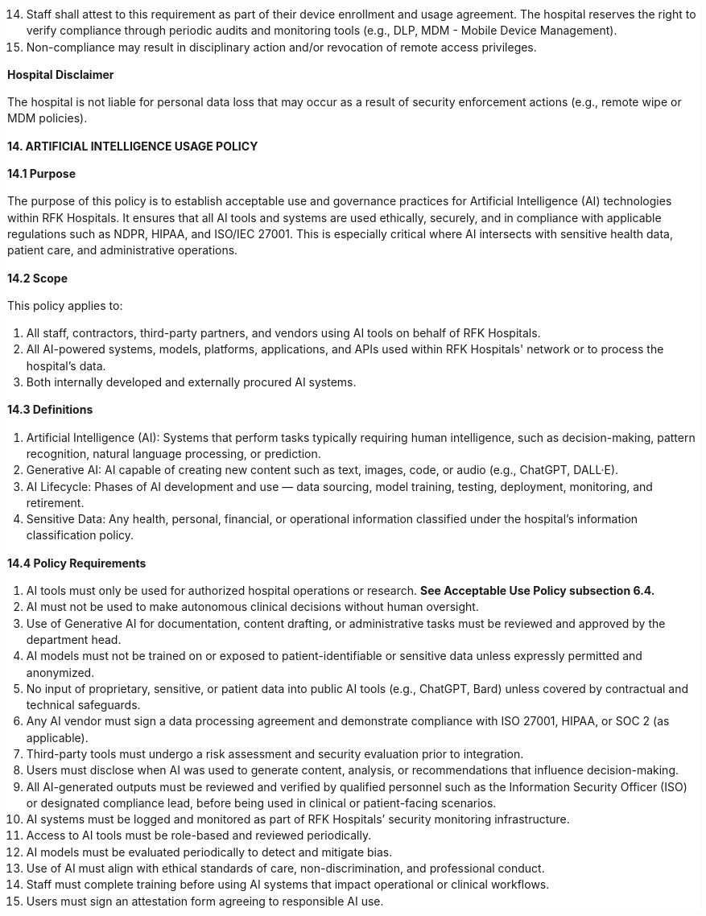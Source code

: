 14. Staff shall attest to this requirement as part of their device enrollment and usage agreement. The hospital reserves the right to verify compliance through periodic audits and monitoring tools (e.g., DLP, MDM \- Mobile Device Management).   
15. Non-compliance may result in disciplinary action and/or revocation of remote access privileges.

**Hospital Disclaimer**

The hospital is not liable for personal data loss that may occur as a result of security enforcement actions (e.g., remote wipe or MDM policies).

**14\. ARTIFICIAL INTELLIGENCE USAGE  POLICY**

**14.1 Purpose**

The purpose of this policy is to establish acceptable use and governance practices for Artificial Intelligence (AI) technologies within RFK Hospitals. It ensures that all AI tools and systems are used ethically, securely, and in compliance with applicable regulations such as NDPR, HIPAA, and ISO/IEC 27001\. This is especially critical where AI intersects with sensitive health data, patient care, and administrative operations.

**14.2 Scope**

This policy applies to:

1. All staff, contractors, third-party partners, and vendors using AI tools on behalf of RFK Hospitals.  
2. All AI-powered systems, models, platforms, applications, and APIs used within RFK Hospitals' network or to process the hospital’s data.  
3. Both internally developed and externally procured AI systems.

**14.3 Definitions**

1. Artificial Intelligence (AI): Systems that perform tasks typically requiring human intelligence, such as decision-making, pattern recognition, natural language processing, or prediction.  
2. Generative AI: AI capable of creating new content such as text, images, code, or audio (e.g., ChatGPT, DALL·E).  
3. AI Lifecycle: Phases of AI development and use — data sourcing, model training, testing, deployment, monitoring, and retirement.  
4. Sensitive Data: Any health, personal, financial, or operational information classified under the hospital’s information classification policy.

**14.4 Policy Requirements**

1. AI tools must only be used for authorized hospital operations or research. **See Acceptable Use Policy subsection 6.4.**  
2. AI must not be used to make autonomous clinical decisions without human oversight.  
3. Use of Generative AI for documentation, content drafting, or administrative tasks must be reviewed and approved by the department head.  
4. AI models must not be trained on or exposed to patient-identifiable or sensitive data unless expressly permitted and anonymized.  
5. No input of proprietary, sensitive, or patient data into public AI tools (e.g., ChatGPT, Bard) unless covered by contractual and technical safeguards.  
6. Any AI vendor must sign a data processing agreement and demonstrate compliance with ISO 27001, HIPAA, or SOC 2 (as applicable).  
7. Third-party tools must undergo a risk assessment and security evaluation prior to integration.  
8. Users must disclose when AI was used to generate content, analysis, or recommendations that influence decision-making.  
9. All AI-generated outputs must be reviewed and verified by qualified personnel such as the Information Security Officer (ISO) or designated compliance lead, before being used in clinical or patient-facing scenarios.  
10. AI systems must be logged and monitored as part of RFK Hospitals’ security monitoring infrastructure.  
11. Access to AI tools must be role-based and reviewed periodically.  
12. AI models must be evaluated periodically to detect and mitigate bias.  
13. Use of AI must align with ethical standards of care, non-discrimination, and professional conduct.  
14. Staff must complete training before using AI systems that impact operational or clinical workflows.  
15. Users must sign an attestation form agreeing to responsible AI use.  